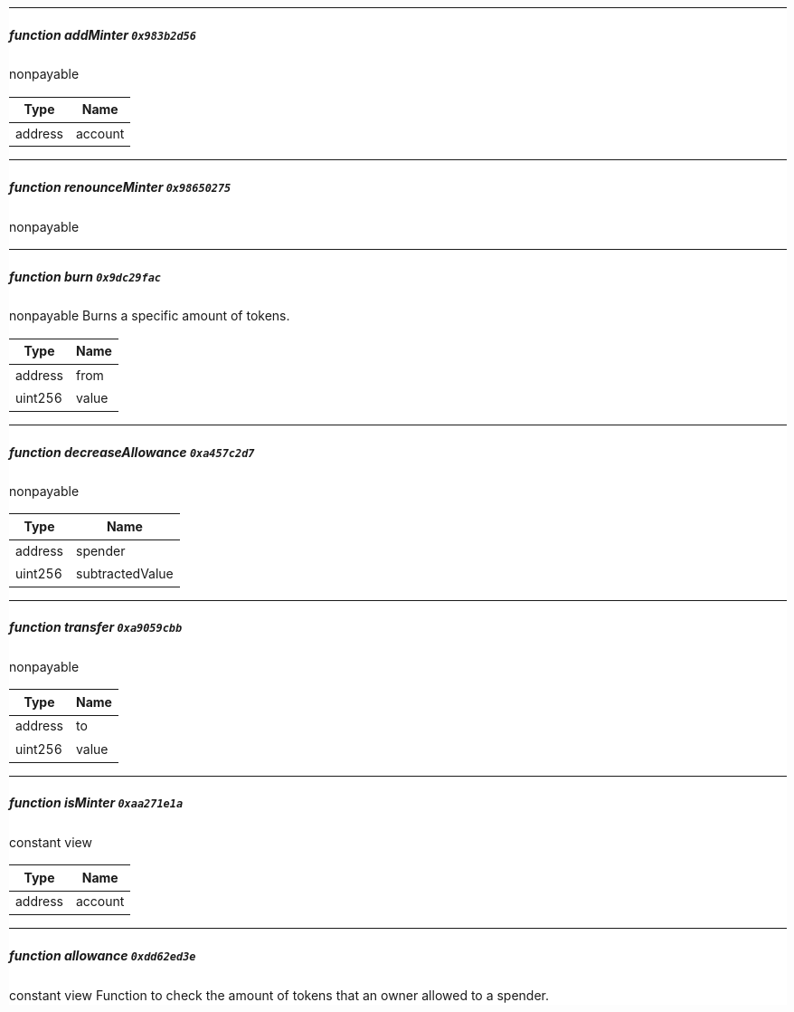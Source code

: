 
___
 ##### function addMinter `0x983b2d56` 
  nonpayable 


 Type | Name |
--- | --- |
| address | account |
___
 ##### function renounceMinter `0x98650275` 
  nonpayable 


___
 ##### function burn `0x9dc29fac` 
  nonpayable 
Burns a specific amount of tokens.

 Type | Name |
--- | --- |
| address | from |
| uint256 | value |
___
 ##### function decreaseAllowance `0xa457c2d7` 
  nonpayable 


 Type | Name |
--- | --- |
| address | spender |
| uint256 | subtractedValue |
___
 ##### function transfer `0xa9059cbb` 
  nonpayable 


 Type | Name |
--- | --- |
| address | to |
| uint256 | value |
___
 ##### function isMinter `0xaa271e1a` 
 constant view 


 Type | Name |
--- | --- |
| address | account |
___
 ##### function allowance `0xdd62ed3e` 
 constant view 
Function to check the amount of tokens that an owner allowed to a spender.
